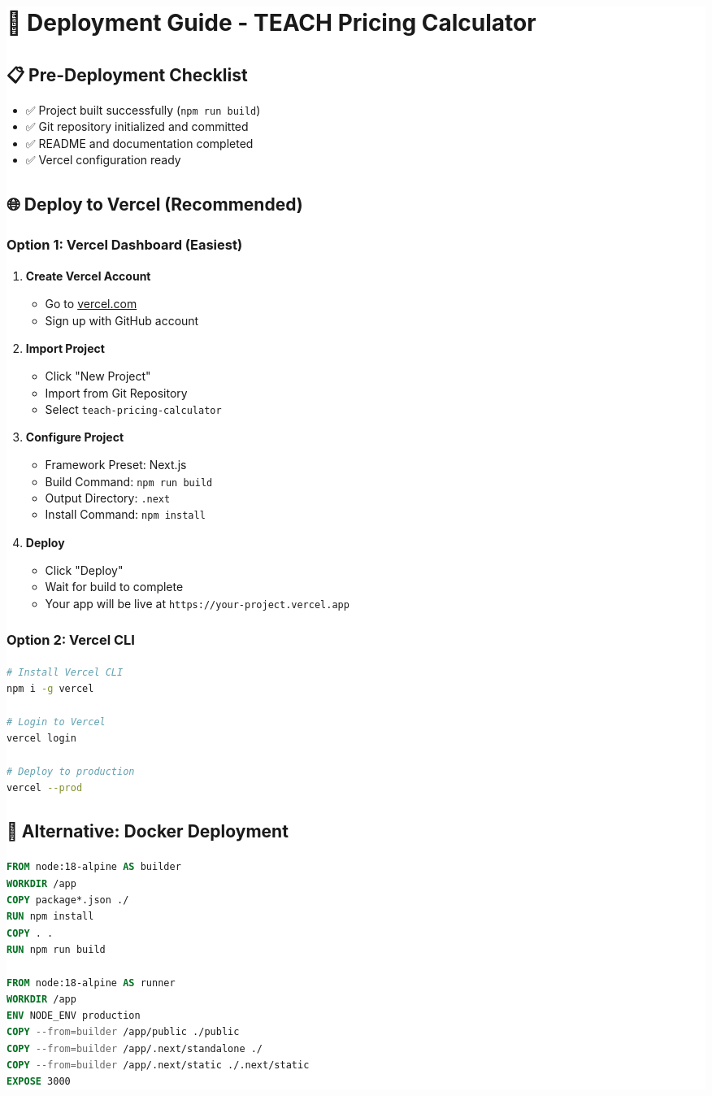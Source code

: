 # 🚀 Deployment Guide - TEACH Pricing Calculator

## 📋 Pre-Deployment Checklist

- ✅ Project built successfully (`npm run build`)
- ✅ Git repository initialized and committed
- ✅ README and documentation completed
- ✅ Vercel configuration ready

## 🌐 Deploy to Vercel (Recommended)

### Option 1: Vercel Dashboard (Easiest)

1. **Create Vercel Account**
   - Go to [vercel.com](https://vercel.com)
   - Sign up with GitHub account

2. **Import Project**
   - Click "New Project"
   - Import from Git Repository
   - Select `teach-pricing-calculator`

3. **Configure Project**
   - Framework Preset: Next.js
   - Build Command: `npm run build`
   - Output Directory: `.next`
   - Install Command: `npm install`

4. **Deploy**
   - Click "Deploy"
   - Wait for build to complete
   - Your app will be live at `https://your-project.vercel.app`

### Option 2: Vercel CLI

```bash
# Install Vercel CLI
npm i -g vercel

# Login to Vercel
vercel login

# Deploy to production
vercel --prod
```

## 🐳 Alternative: Docker Deployment

```dockerfile
FROM node:18-alpine AS builder
WORKDIR /app
COPY package*.json ./
RUN npm install
COPY . .
RUN npm run build

FROM node:18-alpine AS runner
WORKDIR /app
ENV NODE_ENV production
COPY --from=builder /app/public ./public
COPY --from=builder /app/.next/standalone ./
COPY --from=builder /app/.next/static ./.next/static
EXPOSE 3000
```